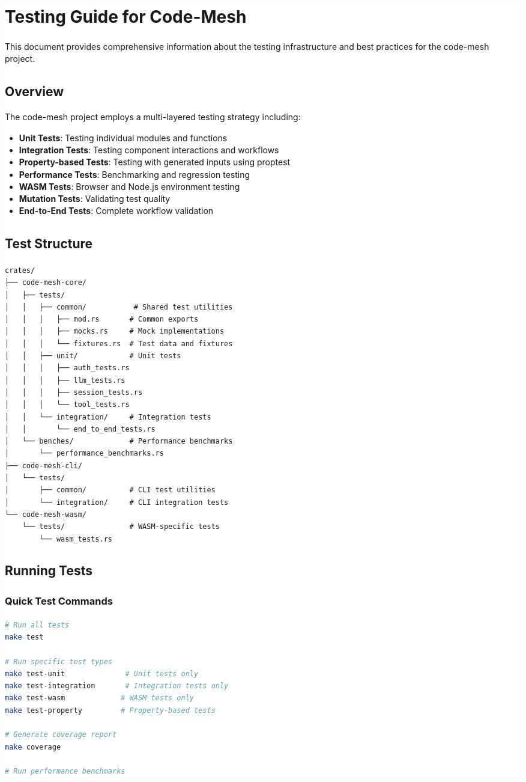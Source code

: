 # Testing Guide for Code-Mesh

This document provides comprehensive information about the testing infrastructure and best practices for the code-mesh project.

## Overview

The code-mesh project employs a multi-layered testing strategy including:

- **Unit Tests**: Testing individual modules and functions
- **Integration Tests**: Testing component interactions and workflows
- **Property-based Tests**: Testing with generated inputs using proptest
- **Performance Tests**: Benchmarking and regression testing
- **WASM Tests**: Browser and Node.js environment testing
- **Mutation Tests**: Validating test quality
- **End-to-End Tests**: Complete workflow validation

## Test Structure

```
crates/
├── code-mesh-core/
│   ├── tests/
│   │   ├── common/           # Shared test utilities
│   │   │   ├── mod.rs       # Common exports
│   │   │   ├── mocks.rs     # Mock implementations
│   │   │   └── fixtures.rs  # Test data and fixtures
│   │   ├── unit/            # Unit tests
│   │   │   ├── auth_tests.rs
│   │   │   ├── llm_tests.rs
│   │   │   ├── session_tests.rs
│   │   │   └── tool_tests.rs
│   │   └── integration/     # Integration tests
│   │       └── end_to_end_tests.rs
│   └── benches/             # Performance benchmarks
│       └── performance_benchmarks.rs
├── code-mesh-cli/
│   └── tests/
│       ├── common/          # CLI test utilities
│       └── integration/     # CLI integration tests
└── code-mesh-wasm/
    └── tests/               # WASM-specific tests
        └── wasm_tests.rs
```

## Running Tests

### Quick Test Commands

```bash
# Run all tests
make test

# Run specific test types
make test-unit              # Unit tests only
make test-integration       # Integration tests only
make test-wasm             # WASM tests only
make test-property         # Property-based tests

# Generate coverage report
make coverage

# Run performance benchmarks
```